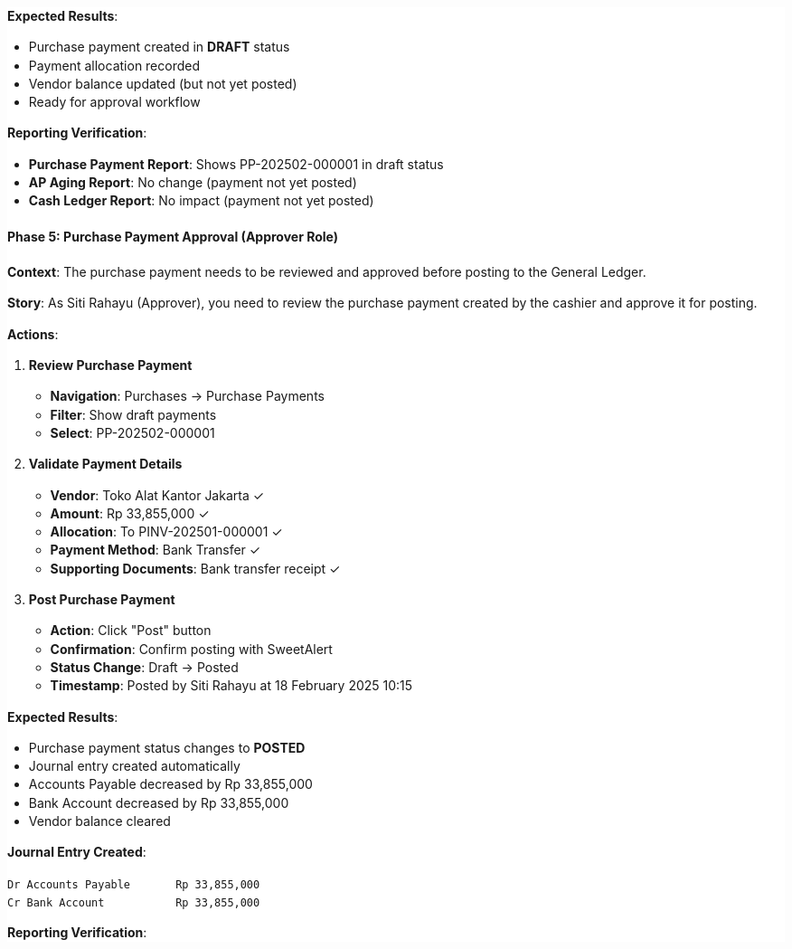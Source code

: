 **Expected Results**:

- Purchase payment created in **DRAFT** status
- Payment allocation recorded
- Vendor balance updated (but not yet posted)
- Ready for approval workflow

**Reporting Verification**:

- **Purchase Payment Report**: Shows PP-202502-000001 in draft status
- **AP Aging Report**: No change (payment not yet posted)
- **Cash Ledger Report**: No impact (payment not yet posted)

#### Phase 5: Purchase Payment Approval (Approver Role)

**Context**: The purchase payment needs to be reviewed and approved before posting to the General Ledger.

**Story**: As Siti Rahayu (Approver), you need to review the purchase payment created by the cashier and approve it for posting.

**Actions**:

1. **Review Purchase Payment**

   - **Navigation**: Purchases → Purchase Payments
   - **Filter**: Show draft payments
   - **Select**: PP-202502-000001

2. **Validate Payment Details**

   - **Vendor**: Toko Alat Kantor Jakarta ✓
   - **Amount**: Rp 33,855,000 ✓
   - **Allocation**: To PINV-202501-000001 ✓
   - **Payment Method**: Bank Transfer ✓
   - **Supporting Documents**: Bank transfer receipt ✓

3. **Post Purchase Payment**
   - **Action**: Click "Post" button
   - **Confirmation**: Confirm posting with SweetAlert
   - **Status Change**: Draft → Posted
   - **Timestamp**: Posted by Siti Rahayu at 18 February 2025 10:15

**Expected Results**:

- Purchase payment status changes to **POSTED**
- Journal entry created automatically
- Accounts Payable decreased by Rp 33,855,000
- Bank Account decreased by Rp 33,855,000
- Vendor balance cleared

**Journal Entry Created**:

```
Dr Accounts Payable       Rp 33,855,000
Cr Bank Account           Rp 33,855,000
```

**Reporting Verification**:
